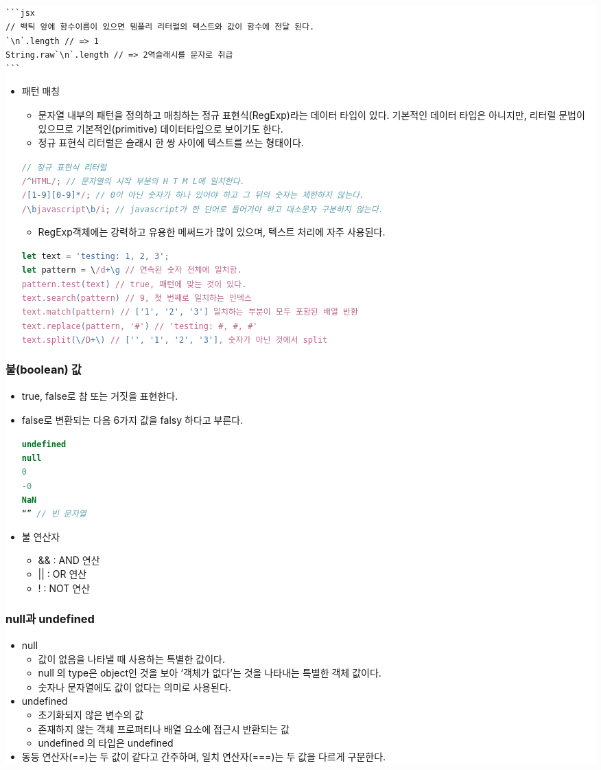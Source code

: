     ```jsx
    // 백틱 앞에 함수이름이 있으면 템플리 리터럴의 텍스트와 값이 함수에 전달 된다.
    `\n`.length // => 1
    String.raw`\n`.length // => 2역슬래시를 문자로 취급
    ```
    
- 패턴 매칭
    - 문자열 내부의 패턴을 정의하고 매칭하는 정규 표현식(RegExp)라는 데이터 타입이 있다. 기본적인 데이터 타입은 아니지만, 리터럴 문법이 있으므로 기본적인(primitive) 데이터타입으로 보이기도 한다.
    - 정규 표현식 리터럴은 슬래시 한 쌍 사이에 텍스트를 쓰는 형태이다.
    
    ```jsx
    // 정규 표현식 리터럴
    /^HTML/; // 문자열의 시작 부분의 H T M L에 일치한다.
    /[1-9][0-9]*/; // 0이 아닌 숫자가 하나 있어야 하고 그 뒤의 숫자는 제한하지 않는다.
    /\bjavascript\b/i; // javascript가 한 단어로 들어가야 하고 대소문자 구분하지 않는다.
    ```
    
    - RegExp객체에는 강력하고 유용한 메써드가 많이 있으며, 텍스트 처리에 자주 사용된다.
    
    ```jsx
    let text = 'testing: 1, 2, 3';
    let pattern = \/d+\g // 연속된 숫자 전체에 일치함.
    pattern.test(text) // true, 패턴에 맞는 것이 있다.
    text.search(pattern) // 9, 첫 번째로 일치하는 인덱스
    text.match(pattern) // ['1', '2', '3'] 일치하는 부분이 모두 포함된 배열 반환
    text.replace(pattern, '#') // 'testing: #, #, #'
    text.split(\/D+\) // ['', '1', '2', '3'], 숫자가 아닌 것에서 split
    ```
    

### 불(boolean) 값

- true, false로 참 또는 거짓을 표현한다.
- false로 변환되는 다음 6가지 값을 falsy 하다고 부른다.
    
    ```jsx
    undefined
    null
    0
    -0
    NaN
    “” // 빈 문자열
    ```
    
- 불 연산자
    - && : AND 연산
    - || : OR 연산
    - ! : NOT 연산
    

### null과 undefined

- null
    - 값이 없음을 나타낼 때 사용하는 특별한 값이다.
    - null 의 type은 object인 것을 보아 ‘객체가 없다’는 것을 나타내는 특별한 객체 값이다.
    - 숫자나 문자열에도 값이 없다는 의미로 사용된다.
- undefined
    - 초기화되지 않은 변수의 값
    - 존재하지 않는 객체 프로퍼티나 배열 요소에 접근시 반환되는 값
    - undefined 의 타입은 undefined
- 동등 연산자(==)는 두 값이 같다고 간주하며, 일치 연산자(===)는 두 값을 다르게 구분한다.

